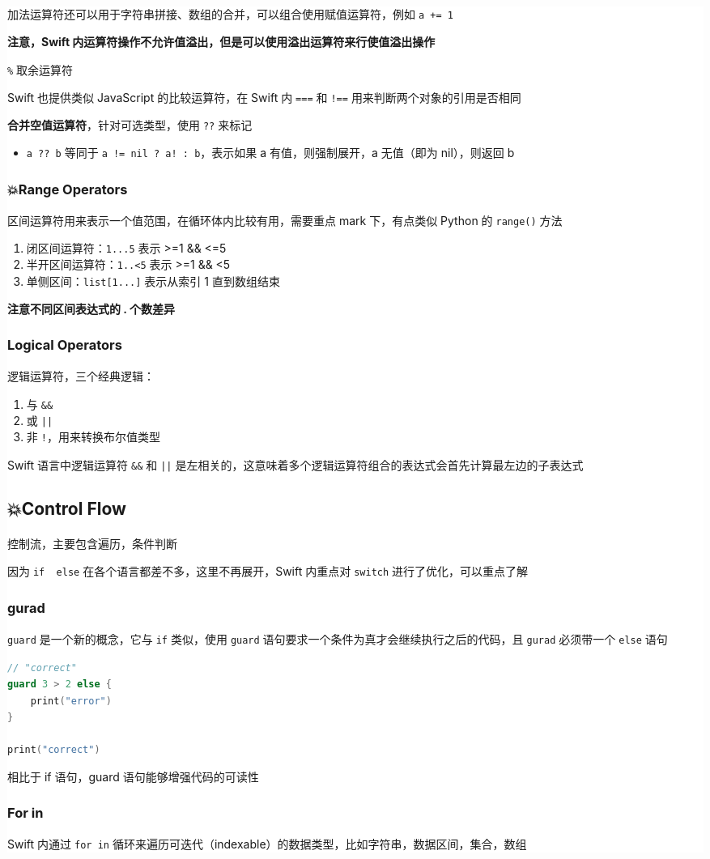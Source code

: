 加法运算符还可以用于字符串拼接、数组的合并，可以组合使用赋值运算符，例如 `a += 1`

**注意，Swift 内运算符操作不允许值溢出，但是可以使用溢出运算符来行使值溢出操作**

`%` 取余运算符

Swift 也提供类似 JavaScript 的比较运算符，在 Swift 内 `===` 和 `!==` 用来判断两个对象的引用是否相同 

**合并空值运算符**，针对可选类型，使用 `??` 来标记

- `a ?? b` 等同于 `a != nil ? a! : b`，表示如果 a 有值，则强制展开，a 无值（即为 nil），则返回 b

### 💥Range Operators

区间运算符用来表示一个值范围，在循环体内比较有用，需要重点 mark 下，有点类似 Python 的 `range()` 方法

1. 闭区间运算符：`1...5` 表示 >=1 && <=5
2. 半开区间运算符：`1..<5` 表示 >=1 && <5
3. 单侧区间：`list[1...]` 表示从索引 1 直到数组结束

**注意不同区间表达式的 . 个数差异**

### Logical Operators

逻辑运算符，三个经典逻辑：

1. 与 `&&`
2. 或 `||`
3. 非 `!`，用来转换布尔值类型

Swift 语言中逻辑运算符 `&&` 和 `||` 是左相关的，这意味着多个逻辑运算符组合的表达式会首先计算最左边的子表达式


## 💥Control Flow

控制流，主要包含遍历，条件判断

因为 `if  else` 在各个语言都差不多，这里不再展开，Swift 内重点对 `switch` 进行了优化，可以重点了解

### gurad

`guard` 是一个新的概念，它与 `if` 类似，使用 `guard` 语句要求一个条件为真才会继续执行之后的代码，且 `gurad` 必须带一个 `else` 语句

```Swift
// "correct"
guard 3 > 2 else {
	print("error")
}

print("correct")
```

相比于 if 语句，guard 语句能够增强代码的可读性

### For in

Swift 内通过 `for in` 循环来遍历可迭代（indexable）的数据类型，比如字符串，数据区间，集合，数组
